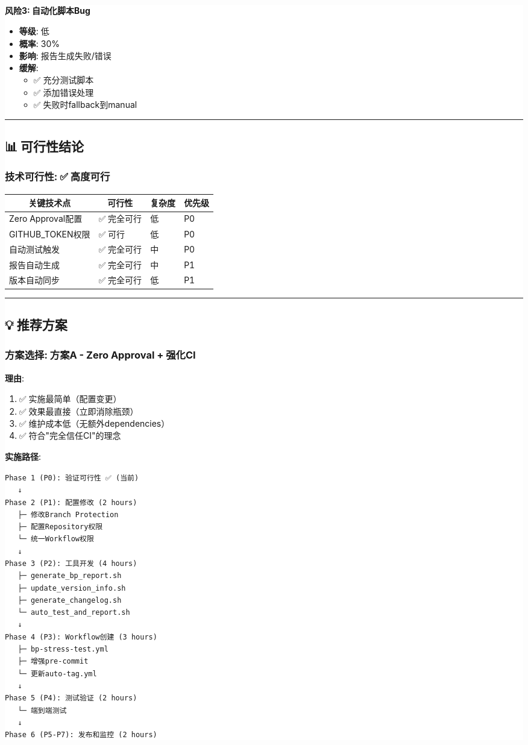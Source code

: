 **风险3: 自动化脚本Bug**
- **等级**: 低
- **概率**: 30%
- **影响**: 报告生成失败/错误
- **缓解**:
  - ✅ 充分测试脚本
  - ✅ 添加错误处理
  - ✅ 失败时fallback到manual

---

## 📊 可行性结论

### 技术可行性: ✅ 高度可行

| 关键技术点 | 可行性 | 复杂度 | 优先级 |
|-----------|--------|-------|--------|
| Zero Approval配置 | ✅ 完全可行 | 低 | P0 |
| GITHUB_TOKEN权限 | ✅ 可行 | 低 | P0 |
| 自动测试触发 | ✅ 完全可行 | 中 | P0 |
| 报告自动生成 | ✅ 完全可行 | 中 | P1 |
| 版本自动同步 | ✅ 完全可行 | 低 | P1 |

---

## 💡 推荐方案

### 方案选择: **方案A - Zero Approval + 强化CI**

**理由**:
1. ✅ 实施最简单（配置变更）
2. ✅ 效果最直接（立即消除瓶颈）
3. ✅ 维护成本低（无额外dependencies）
4. ✅ 符合"完全信任CI"的理念

**实施路径**:
```
Phase 1 (P0): 验证可行性 ✅ (当前)
   ↓
Phase 2 (P1): 配置修改 (2 hours)
   ├─ 修改Branch Protection
   ├─ 配置Repository权限
   └─ 统一Workflow权限
   ↓
Phase 3 (P2): 工具开发 (4 hours)
   ├─ generate_bp_report.sh
   ├─ update_version_info.sh
   ├─ generate_changelog.sh
   └─ auto_test_and_report.sh
   ↓
Phase 4 (P3): Workflow创建 (3 hours)
   ├─ bp-stress-test.yml
   ├─ 增强pre-commit
   └─ 更新auto-tag.yml
   ↓
Phase 5 (P4): 测试验证 (2 hours)
   └─ 端到端测试
   ↓
Phase 6 (P5-P7): 发布和监控 (2 hours)

```